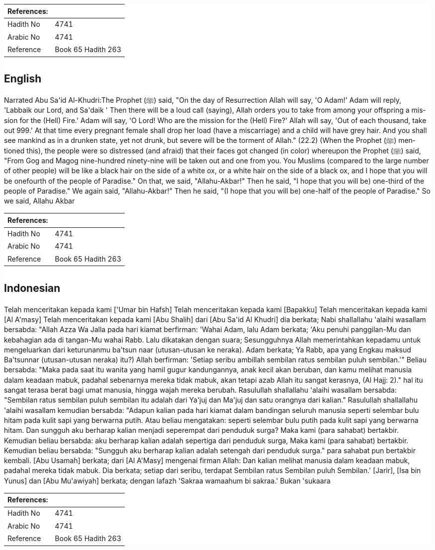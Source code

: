<div style={{backgroundColor:'#f8f9fa',padding:20, marginBottom: 10}}><table> <thead> <tr> <th>References:</th> <th></th> </tr> </thead> <tbody><tr><td>Hadith No</td><td>4741</td></tr><tr><td>Arabic No</td><td>4741</td></tr><tr><td>Reference</td><td>Book 65 Hadith 263</td></tr></tbody></table></div>

## English


<div dir="ltr" lang="en" style={{fontSize:'larger',backgroundColor:'#f8f9fa',padding:20}}>
Narrated Abu Sa'id Al-Khudri:The Prophet (ﷺ) said, "On the day of Resurrection Allah will say, 'O Adam!' Adam will reply, 'Labbaik our Lord, and Sa'daik ' Then there will be a loud call (saying), Allah orders you to take from among your offspring a mission for the (Hell) Fire.' Adam will say, 'O Lord! Who are the mission for the (Hell) Fire?' Allah will say, 'Out of each thousand, take out 999.' At that time every pregnant female shall drop her load (have a miscarriage) and a child will have grey hair. And you shall see mankind as in a drunken state, yet not drunk, but severe will be the torment of Allah." (22.2) (When the Prophet (ﷺ) mentioned this), the people were so distressed (and afraid) that their faces got changed (in color) whereupon the Prophet (ﷺ) said, "From Gog and Magog nine-hundred ninety-nine will be taken out and one from you. You Muslims (compared to the large number of other people) will be like a black hair on the side of a white ox, or a white hair on the side of a black ox, and I hope that you will be onefourth of the people of Paradise." On that, we said, "Allahu-Akbar!" Then he said, "I hope that you will be) one-third of the people of Paradise." We again said, "Allahu-Akbar!" Then he said, "(I hope that you will be) one-half of the people of Paradise." So we said, Allahu Akbar
</div>
<div style={{backgroundColor:'#f8f9fa',padding:20, marginBottom: 10}}><table> <thead> <tr> <th>References:</th> <th></th> </tr> </thead> <tbody><tr><td>Hadith No</td><td>4741</td></tr><tr><td>Arabic No</td><td>4741</td></tr><tr><td>Reference</td><td>Book 65 Hadith 263</td></tr></tbody></table></div>

## Indonesian


<div dir="ltr" lang="id" style={{fontSize:'larger',backgroundColor:'#f8f9fa',padding:20}}>
Telah menceritakan kepada kami ['Umar bin Hafsh] Telah menceritakan kepada kami [Bapakku] Telah menceritakan kepada kami [Al A'masy] Telah menceritakan kepada kami [Abu Shalih] dari [Abu Sa'id Al Khudri] dia berkata; Nabi shallallahu 'alaihi wasallam bersabda: "Allah Azza Wa Jalla pada hari kiamat berfirman: 'Wahai Adam, lalu Adam berkata; 'Aku penuhi panggilan-Mu dan kebahagian ada di tangan-Mu wahai Rabb. Lalu dikatakan dengan suara; Sesungguhnya Allah memerintahkan kepadamu untuk mengeluarkan dari keturunanmu ba'tsun naar (utusan-utusan ke neraka). Adam berkata; Ya Rabb, apa yang Engkau maksud Ba'tsunnar (utusan-utusan neraka) itu?) Allah berfirman: 'Setiap seribu ambillah sembilan ratus sembilan puluh sembilan.'" Beliau bersabda: "Maka pada saat itu wanita yang hamil gugur kandungannya, anak kecil akan beruban, dan kamu melihat manusia dalam keadaan mabuk, padahal sebenarnya mereka tidak mabuk, akan tetapi azab Allah itu sangat kerasnya, (Al Hajj: 2)." hal itu sangat terasa berat bagi umat manusia, hingga wajah mereka berubah. Rasulullah shallallahu 'alaihi wasallam bersabda: "Sembilan ratus sembilan puluh sembilan itu adalah dari Ya'juj dan Ma'juj dan satu orangnya dari kalian." Rasulullah shallallahu 'alaihi wasallam kemudian bersabda: "Adapun kalian pada hari kiamat dalam bandingan seluruh manusia seperti selembar bulu hitam pada kulit sapi yang berwarna putih. Atau beliau mengatakan: seperti selembar bulu putih pada kulit sapi yang berwarna hitam. Dan sungguh aku berharap kalian menjadi seperempat dari penduduk surga? Maka kami (para sahabat) bertakbir. Kemudian beliau bersabda: aku berharap kalian adalah sepertiga dari penduduk surga, Maka kami (para sahabat) bertakbir. Kemudian beliau bersabda: "Sungguh aku berharap kalian adalah setengah dari penduduk surga." para sahabat pun bertakbir kembali. [Abu Usamah] berkata; dari [Al A'Masy] mengenai firman Allah: Dan kalian melihat manusia dalam keadaan mabuk, padahal mereka tidak mabuk. Dia berkata; setiap dari seribu, terdapat Sembilan ratus Sembilan puluh Sembilan.' [Jarir], [Isa bin Yunus] dan [Abu Mu'awiyah] berkata; dengan lafazh 'Sakraa wamaahum bi sakraa.' Bukan 'sukaara
</div>
<div style={{backgroundColor:'#f8f9fa',padding:20, marginBottom: 10}}><table> <thead> <tr> <th>References:</th> <th></th> </tr> </thead> <tbody><tr><td>Hadith No</td><td>4741</td></tr><tr><td>Arabic No</td><td>4741</td></tr><tr><td>Reference</td><td>Book 65 Hadith 263</td></tr></tbody></table></div>
